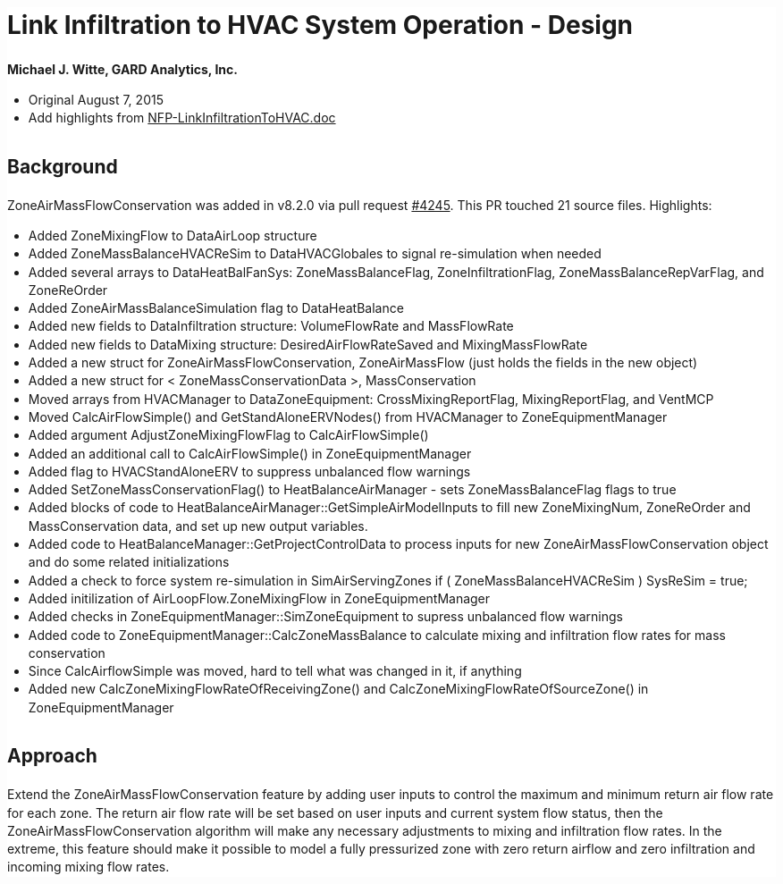 # Link Infiltration to HVAC System Operation - Design

**Michael J. Witte, GARD Analytics, Inc.**

 - Original August 7, 2015
 - Add highlights from [NFP-LinkInfiltrationToHVAC.doc](https://github.com/NREL/EnergyPlusDevSupport/blob/master/DesignDocuments/Proposals/NFP-LinkInfiltrationToHVAC.doc)

 
## Background
ZoneAirMassFlowConservation was added in v8.2.0 via pull request [#4245](https://github.com/NREL/EnergyPlus/pull/4245). This PR touched 21 source files. Highlights:

   - Added ZoneMixingFlow to DataAirLoop structure
   - Added ZoneMassBalanceHVACReSim to DataHVACGlobales to signal re-simulation when needed
   - Added several arrays to DataHeatBalFanSys:
       ZoneMassBalanceFlag, ZoneInfiltrationFlag, ZoneMassBalanceRepVarFlag, and ZoneReOrder
   - Added ZoneAirMassBalanceSimulation flag to DataHeatBalance
   - Added new fields to DataInfiltration structure:  VolumeFlowRate and MassFlowRate
   - Added new fields to DataMixing structure: DesiredAirFlowRateSaved and MixingMassFlowRate
   - Added a new struct for ZoneAirMassFlowConservation, ZoneAirMassFlow (just holds the fields in the new object)
   - Added a new struct for < ZoneMassConservationData >, MassConservation
   - Moved arrays from HVACManager to DataZoneEquipment: CrossMixingReportFlag, MixingReportFlag, and VentMCP
   - Moved CalcAirFlowSimple() and GetStandAloneERVNodes() from HVACManager to ZoneEquipmentManager
   - Added argument AdjustZoneMixingFlowFlag to CalcAirFlowSimple()
   - Added an additional call to CalcAirFlowSimple() in ZoneEquipmentManager
   - Added flag to HVACStandAloneERV to suppress unbalanced flow warnings
   - Added SetZoneMassConservationFlag() to HeatBalanceAirManager - sets ZoneMassBalanceFlag flags to true
   - Added blocks of code to HeatBalanceAirManager::GetSimpleAirModelInputs to fill new ZoneMixingNum, ZoneReOrder and MassConservation data, and set up new output variables.
   - Added code to HeatBalanceManager::GetProjectControlData to process inputs for new ZoneAirMassFlowConservation object and do some related initializations
   - Added a check to force system re-simulation in SimAirServingZones
if ( ZoneMassBalanceHVACReSim ) SysReSim = true; 
   - Added initilization of AirLoopFlow.ZoneMixingFlow in ZoneEquipmentManager
   - Added checks in ZoneEquipmentManager::SimZoneEquipment to supress unbalanced flow warnings
   - Added code to ZoneEquipmentManager::CalcZoneMassBalance to calculate mixing and infiltration flow rates for mass conservation
   - Since CalcAirflowSimple was moved, hard to tell what was changed in it, if anything
   - Added new CalcZoneMixingFlowRateOfReceivingZone() and CalcZoneMixingFlowRateOfSourceZone() in ZoneEquipmentManager


## Approach
Extend the ZoneAirMassFlowConservation feature by adding user inputs to control the maximum and minimum return air flow rate for each zone. The return air flow rate will be set based on user inputs and current system flow status, then the ZoneAirMassFlowConservation algorithm will make any necessary adjustments to mixing and infiltration flow rates.  In the extreme, this feature should make it possible to model a fully pressurized zone with zero return airflow and zero infiltration and incoming mixing flow rates. 
